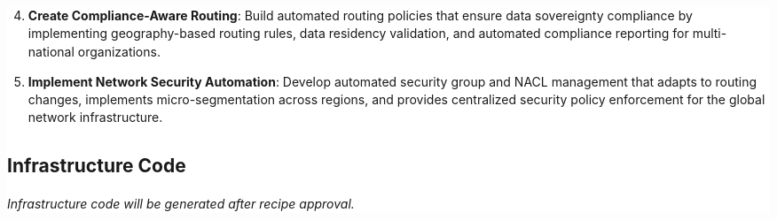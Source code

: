 4. **Create Compliance-Aware Routing**: Build automated routing policies that ensure data sovereignty compliance by implementing geography-based routing rules, data residency validation, and automated compliance reporting for multi-national organizations.

5. **Implement Network Security Automation**: Develop automated security group and NACL management that adapts to routing changes, implements micro-segmentation across regions, and provides centralized security policy enforcement for the global network infrastructure.

## Infrastructure Code

*Infrastructure code will be generated after recipe approval.*